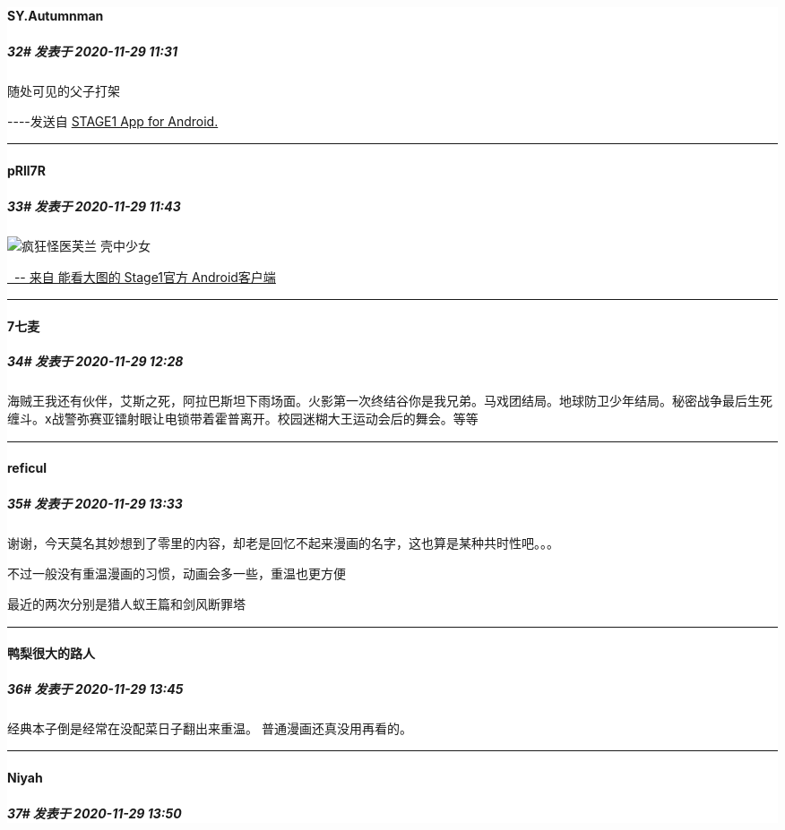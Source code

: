 ####  SY.Autumnman  
##### 32#       发表于 2020-11-29 11:31


随处可见的父子打架


----发送自 [STAGE1 App for Android.](http://stage1.5j4m.com/?1.33)


-----

####  pRll7R  
##### 33#       发表于 2020-11-29 11:43


<img src="https://static.saraba1st.com/image/smiley/face2017/044.png" referrerpolicy="no-referrer">疯狂怪医芙兰 壳中少女

[  -- 来自 能看大图的 Stage1官方 Android客户端](https://www.coolapk.com/apk/140634)


-----

####  7七麦  
##### 34#       发表于 2020-11-29 12:28


海贼王我还有伙伴，艾斯之死，阿拉巴斯坦下雨场面。火影第一次终结谷你是我兄弟。马戏团结局。地球防卫少年结局。秘密战争最后生死缠斗。x战警弥赛亚镭射眼让电锁带着霍普离开。校园迷糊大王运动会后的舞会。等等


-----

####  reficul  
##### 35#       发表于 2020-11-29 13:33


谢谢，今天莫名其妙想到了零里的内容，却老是回忆不起来漫画的名字，这也算是某种共时性吧。。。


不过一般没有重温漫画的习惯，动画会多一些，重温也更方便


最近的两次分别是猎人蚁王篇和剑风断罪塔


-----

####  鸭梨很大的路人  
##### 36#       发表于 2020-11-29 13:45


经典本子倒是经常在没配菜日子翻出来重温。
普通漫画还真没用再看的。


-----

####  Niyah  
##### 37#       发表于 2020-11-29 13:50
